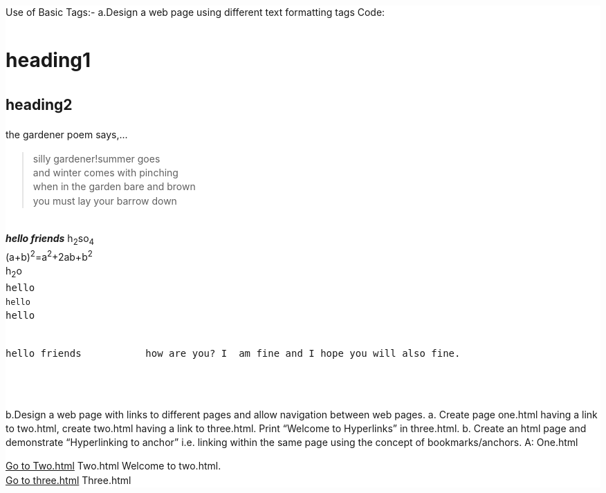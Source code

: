 Use of Basic Tags:-
a.Design a web page using different text formatting tags 
Code:
<!DOCTYPE html> 
<html>
<head>
<title>different text formatting tags</title> 
</head>
<body>
<hgroup>
<h1>heading1</h1> 
<h2>heading2</h2>
</hgroup>
<p>the gardener poem says,...</p> 
<blockquote>
silly gardener!summer goes<br>
and winter comes with pinching<br> 
when in the garden bare and brown<br> 
you must lay your barrow down<br>
</blockquote><br>
<b><i>hello friends</i></b>
h<sub>2</sub>so<sub>4</sub><br>
(a+b)<sup>2</sup>=a<sup>2</sup>+2ab+b<sup>2</sup><br> 
h<sub>2</sub>o<br>
<kbd>hello</kbd><br>
<code>hello</code><br>
<samp>hello</samp><br><br>
<pre>hello friends           how are you? I  am fine and I hope you will also fine. 
</pre><br><br>
</body> 
</html>

b.Design a web page with links to different pages and allow navigation between web pages.
a.   Create page one.html having a link to two.html, create two.html having a link to 
three.html. Print “Welcome to Hyperlinks” in three.html.
b.   Create an html page and demonstrate “Hyperlinking to anchor” i.e. linking within 
the same page using the concept of bookmarks/anchors.
A:
One.html
<!DOCTYPE html> 
<html>
<haed>
<title>One</title> 
</head>
<body>
<a href="two.html">Go to Two.html</a> 
</body>
</html>Two.html
<!DOCTYPE html> 
<hrtml>
<head>
<title>Two</title> 
</head>
<body>
Welcome to two.html. 
<br>
<a href="three.html">Go to three.html</a> 
</body>
</html>
Three.html
<!DOCTYPE html> 
<hrtml>
<head>
<title>Three</title> 